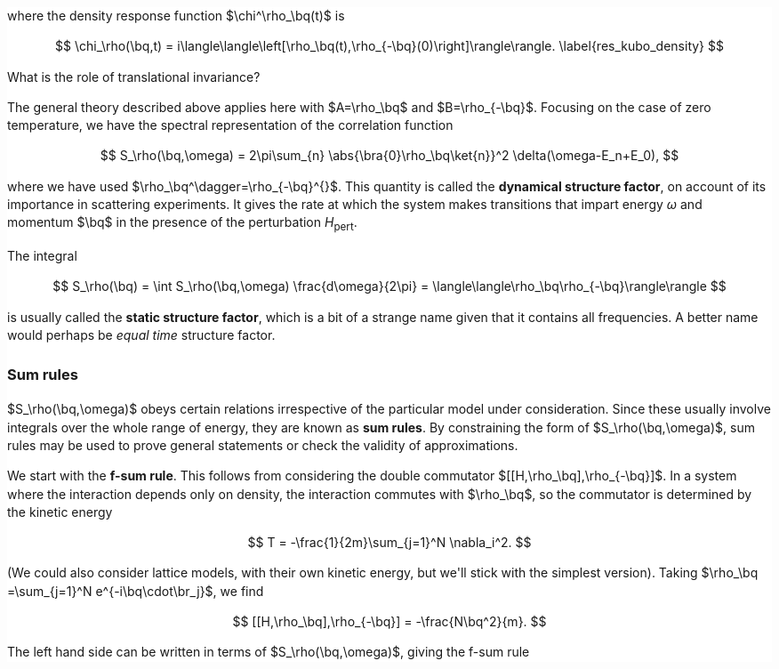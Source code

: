 where the density response function $\chi^\rho_\bq(t)$ is

$$
\chi_\rho(\bq,t) = i\langle\langle\left[\rho_\bq(t),\rho_{-\bq}(0)\right]\rangle\rangle.
\label{res_kubo_density}
$$


<p class="message">
What is the role of translational invariance?
</p>

The general theory described above applies here with $A=\rho_\bq$ and $B=\rho_{-\bq}$. Focusing on the case of zero temperature, we have the spectral representation of the correlation function

$$
S_\rho(\bq,\omega) = 2\pi\sum_{n}  \abs{\bra{0}\rho_\bq\ket{n}}^2 \delta(\omega-E_n+E_0),
$$

where we have used $\rho_\bq^\dagger=\rho_{-\bq}^{}$. This quantity is called the __dynamical structure factor__, on account of its importance in scattering experiments. It gives the rate at which the system makes transitions that impart energy $\omega$ and momentum  $\bq$ in the presence of the perturbation $H_\text{pert}$.

The integral

$$
S_\rho(\bq) = \int S_\rho(\bq,\omega) \frac{d\omega}{2\pi} = \langle\langle\rho_\bq\rho_{-\bq}\rangle\rangle
$$

is usually called the __static structure factor__, which is a bit of a strange name given that it contains all frequencies. A better name would perhaps be _equal time_ structure factor.

### Sum rules

$S_\rho(\bq,\omega)$ obeys certain relations irrespective of the particular model under consideration. Since these usually involve integrals over the whole range of energy, they are known as __sum rules__. By constraining the form of $S_\rho(\bq,\omega)$, sum rules may be used to prove general statements or check the validity of approximations.

We start with the __f-sum rule__. This follows from considering the double commutator $[[H,\rho_\bq],\rho_{-\bq}]$. In a system where the interaction depends only on density, the interaction commutes with $\rho_\bq$, so the commutator is determined by the kinetic energy

$$
T = -\frac{1}{2m}\sum_{j=1}^N \nabla_i^2.
$$

(We could also consider lattice models, with their own kinetic energy, but we'll stick with the simplest version). Taking $\rho_\bq =\sum_{j=1}^N e^{-i\bq\cdot\br_j}$, we find

$$
[[H,\rho_\bq],\rho_{-\bq}] = -\frac{N\bq^2}{m}.
$$

The left hand side can be written in terms of $S_\rho(\bq,\omega)$, giving the f-sum rule
